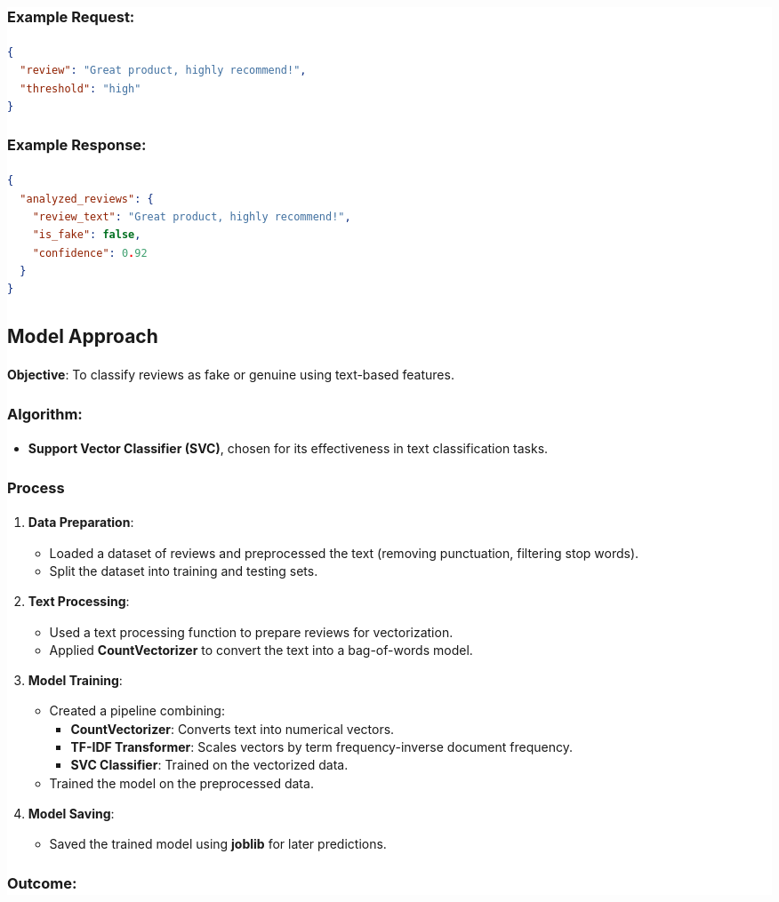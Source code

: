 ### Example Request:

```json
{
  "review": "Great product, highly recommend!",
  "threshold": "high"
}
```

### Example Response:

```json
{
  "analyzed_reviews": {
    "review_text": "Great product, highly recommend!",
    "is_fake": false,
    "confidence": 0.92
  }
}
```

## Model Approach

**Objective**: To classify reviews as fake or genuine using text-based features.

### Algorithm:

- **Support Vector Classifier (SVC)**, chosen for its effectiveness in text classification tasks.

### Process

1. **Data Preparation**:

   - Loaded a dataset of reviews and preprocessed the text (removing punctuation, filtering stop words).
   - Split the dataset into training and testing sets.

2. **Text Processing**:

   - Used a text processing function to prepare reviews for vectorization.
   - Applied **CountVectorizer** to convert the text into a bag-of-words model.

3. **Model Training**:

   - Created a pipeline combining:
     - **CountVectorizer**: Converts text into numerical vectors.
     - **TF-IDF Transformer**: Scales vectors by term frequency-inverse document frequency.
     - **SVC Classifier**: Trained on the vectorized data.
   - Trained the model on the preprocessed data.

4. **Model Saving**:
   - Saved the trained model using **joblib** for later predictions.

### Outcome:
